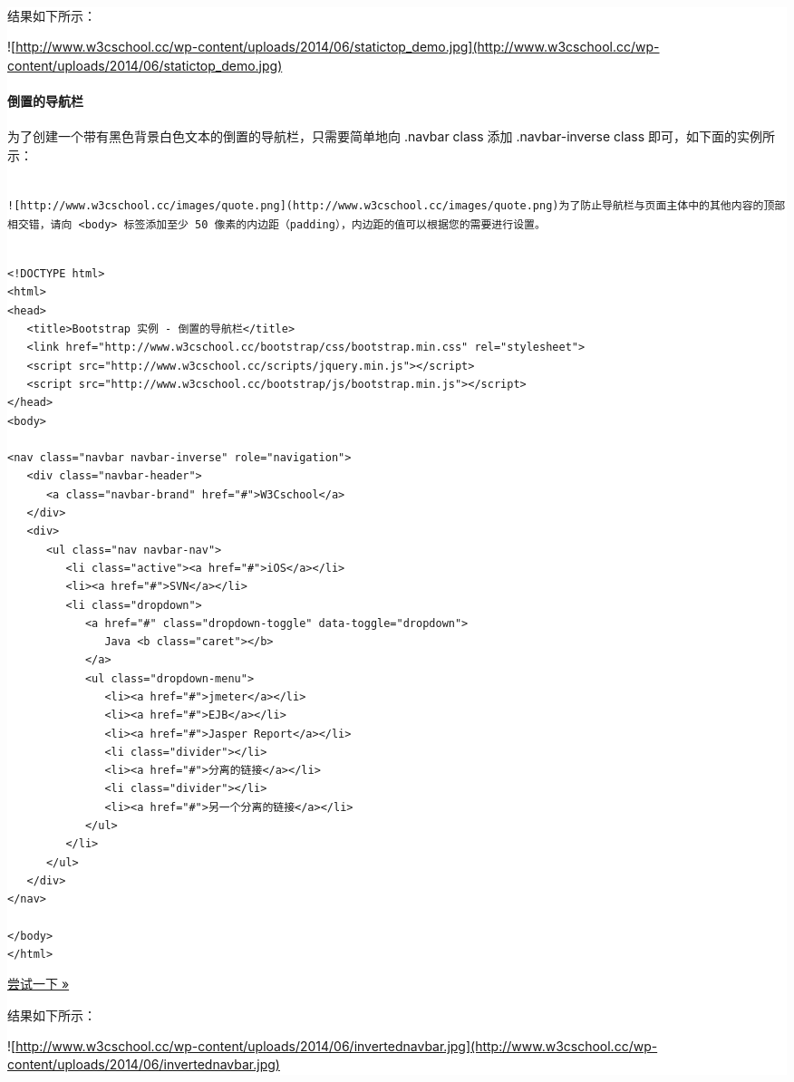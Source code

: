  结果如下所示：

  ![http://www.w3cschool.cc/wp-content/uploads/2014/06/statictop_demo.jpg](http://www.w3cschool.cc/wp-content/uploads/2014/06/statictop_demo.jpg)


 
#### 倒置的导航栏

 为了创建一个带有黑色背景白色文本的倒置的导航栏，只需要简单地向 .navbar class 添加 .navbar-inverse class 即可，如下面的实例所示：

 
```

![http://www.w3cschool.cc/images/quote.png](http://www.w3cschool.cc/images/quote.png)为了防止导航栏与页面主体中的其他内容的顶部相交错，请向 <body> 标签添加至少 50 像素的内边距（padding），内边距的值可以根据您的需要进行设置。 
```
 
```

<!DOCTYPE html>
<html>
<head>
   <title>Bootstrap 实例 - 倒置的导航栏</title>
   <link href="http://www.w3cschool.cc/bootstrap/css/bootstrap.min.css" rel="stylesheet">
   <script src="http://www.w3cschool.cc/scripts/jquery.min.js"></script>
   <script src="http://www.w3cschool.cc/bootstrap/js/bootstrap.min.js"></script>
</head>
<body>

<nav class="navbar navbar-inverse" role="navigation">
   <div class="navbar-header">
      <a class="navbar-brand" href="#">W3Cschool</a>
   </div>
   <div>
      <ul class="nav navbar-nav">
         <li class="active"><a href="#">iOS</a></li>
         <li><a href="#">SVN</a></li>
         <li class="dropdown">
            <a href="#" class="dropdown-toggle" data-toggle="dropdown">
               Java <b class="caret"></b>
            </a>
            <ul class="dropdown-menu">
               <li><a href="#">jmeter</a></li>
               <li><a href="#">EJB</a></li>
               <li><a href="#">Jasper Report</a></li>
               <li class="divider"></li>
               <li><a href="#">分离的链接</a></li>
               <li class="divider"></li>
               <li><a href="#">另一个分离的链接</a></li>
            </ul>
         </li>
      </ul>
   </div>
</nav>

</body>
</html>

```
 [尝试一下 »](http://www.w3cschool.cc/try/tryit.php?filename=bootstrap3-navbar-inverted)

 结果如下所示：

  ![http://www.w3cschool.cc/wp-content/uploads/2014/06/invertednavbar.jpg](http://www.w3cschool.cc/wp-content/uploads/2014/06/invertednavbar.jpg)


 

